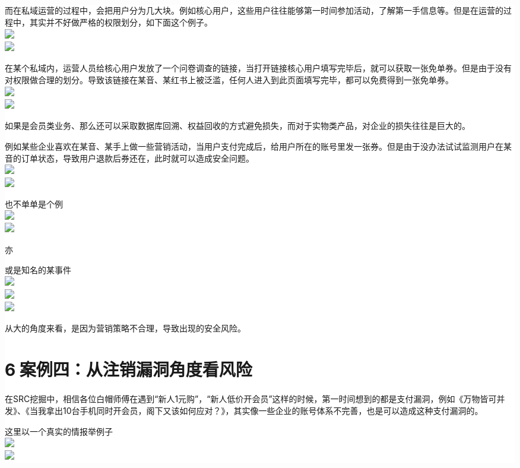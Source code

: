   
  
而在私域运营的过程中，会把用户分为几大块。例如核心用户，这些用户往往能够第一时间参加活动，了解第一手信息等。但是在运营的过程中，其实并不好做严格的权限划分，如下面这个例子。  
![](https://mmbiz.qpic.cn/mmbiz_png/iar31WKQlTTowjr1oMc3nSEtM7FVuuwHYGHFp3KhFTVBWoQrKfc9Fd9aAJafXpIcBtl6p27ia1dkDXGeKNicVztZw/640?wx_fmt=png&from=appmsg "")  
![]( "")  
  
  
  
在某个私域内，运营人员给核心用户发放了一个问卷调查的链接，当打开链接核心用户填写完毕后，就可以获取一张免单券。但是由于没有对权限做合理的划分。导致该链接在某音、某红书上被泛滥，任何人进入到此页面填写完毕，都可以免费得到一张免单券。  
![](https://mmbiz.qpic.cn/mmbiz_png/iar31WKQlTTowjr1oMc3nSEtM7FVuuwHY9nVmLGbmjauByQnbX9xApsykrkBBADjIHn0Xl5E7PFnJ70GhCfliaHw/640?wx_fmt=png&from=appmsg "")  
![]( "")  
  
  
  
如果是会员类业务、那么还可以采取数据库回溯、权益回收的方式避免损失，而对于实物类产品，对企业的损失往往是巨大的。  
  
  
  
例如某些企业喜欢在某音、某手上做一些营销活动，当用户支付完成后，给用户所在的账号里发一张券。但是由于没办法试试监测用户在某音的订单状态，导致用户退款后券还在，此时就可以造成安全问题。  
![](https://mmbiz.qpic.cn/mmbiz_png/iar31WKQlTTowjr1oMc3nSEtM7FVuuwHYg39wxbpyes6myjuyicL7xSQxBFyvnnaQ0nQaRmXIcclTdnSO4lcqQwA/640?wx_fmt=png&from=appmsg "")  
![]( "")  
  
  
  
  
也不单单是个例  
![](https://mmbiz.qpic.cn/mmbiz_png/iar31WKQlTTowjr1oMc3nSEtM7FVuuwHYIVaAJkoiaht36z89tAljyfZQP6BKC7DBvgGnLYtGbtoZJSmVFH4FRNw/640?wx_fmt=png&from=appmsg "")  
![]( "")  
  
亦  
  
  
  
或是知名的某事件  
![](https://mmbiz.qpic.cn/mmbiz_png/iar31WKQlTTowjr1oMc3nSEtM7FVuuwHYWRuIPVbz3WdoE1ShQ7XjQ43cEyNnT2z1DuzUZBic2ViampQJxHIAREhA/640?wx_fmt=png&from=appmsg "")  
![](https://mmbiz.qpic.cn/mmbiz_png/iar31WKQlTTowjr1oMc3nSEtM7FVuuwHYIE3HXFPRoElso6sgLQjSrQLhrEvW5zYCszn7mvddbs2JJzGXOIUlxA/640?wx_fmt=png&from=appmsg "")  
![]( "")  
  
  
  
  
从大的角度来看，是因为营销策略不合理，导致出现的安全风险。  
  
# 6 案例四：从注销漏洞角度看风险  
  
  
在SRC挖掘中，相信各位白帽师傅在遇到“新人1元购”，“新人低价开会员”这样的时候，第一时间想到的都是支付漏洞，例如《万物皆可并发》、《当我拿出10台手机同时开会员，阁下又该如何应对？》，其实像一些企业的账号体系不完善，也是可以造成这种支付漏洞的。  
  
  
这里以一个真实的情报举例子  
![](https://mmbiz.qpic.cn/mmbiz_png/iar31WKQlTTowjr1oMc3nSEtM7FVuuwHYjgvc5VPuoegTfcqPicLPOjLjicXVia4EHlc3dGxHuciaicxfFPXtvzXyiaYw/640?wx_fmt=png&from=appmsg "")  
![]( "")  
  